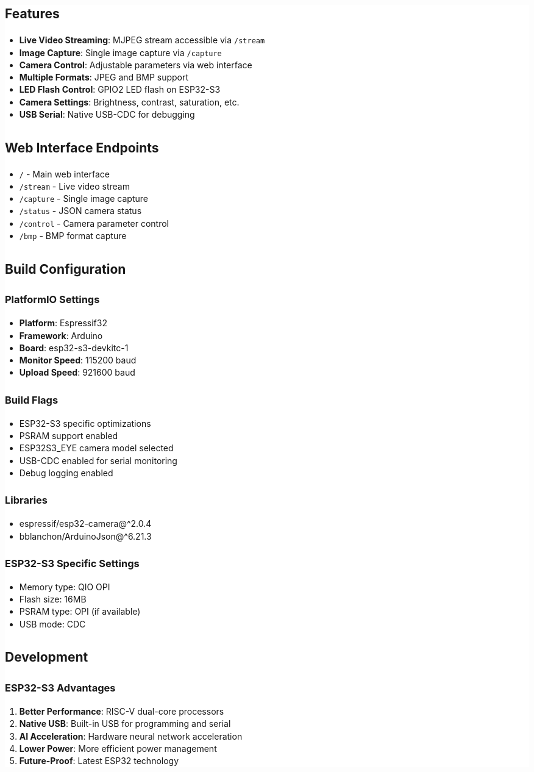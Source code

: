 ## Features

- **Live Video Streaming**: MJPEG stream accessible via `/stream`
- **Image Capture**: Single image capture via `/capture`
- **Camera Control**: Adjustable parameters via web interface
- **Multiple Formats**: JPEG and BMP support
- **LED Flash Control**: GPIO2 LED flash on ESP32-S3
- **Camera Settings**: Brightness, contrast, saturation, etc.
- **USB Serial**: Native USB-CDC for debugging

## Web Interface Endpoints

- `/` - Main web interface
- `/stream` - Live video stream
- `/capture` - Single image capture
- `/status` - JSON camera status
- `/control` - Camera parameter control
- `/bmp` - BMP format capture

## Build Configuration

### PlatformIO Settings
- **Platform**: Espressif32
- **Framework**: Arduino
- **Board**: esp32-s3-devkitc-1
- **Monitor Speed**: 115200 baud
- **Upload Speed**: 921600 baud

### Build Flags
- ESP32-S3 specific optimizations
- PSRAM support enabled
- ESP32S3_EYE camera model selected
- USB-CDC enabled for serial monitoring
- Debug logging enabled

### Libraries
- espressif/esp32-camera@^2.0.4
- bblanchon/ArduinoJson@^6.21.3

### ESP32-S3 Specific Settings
- Memory type: QIO OPI
- Flash size: 16MB
- PSRAM type: OPI (if available)
- USB mode: CDC

## Development

### ESP32-S3 Advantages
1. **Better Performance**: RISC-V dual-core processors
2. **Native USB**: Built-in USB for programming and serial
3. **AI Acceleration**: Hardware neural network acceleration
4. **Lower Power**: More efficient power management
5. **Future-Proof**: Latest ESP32 technology
